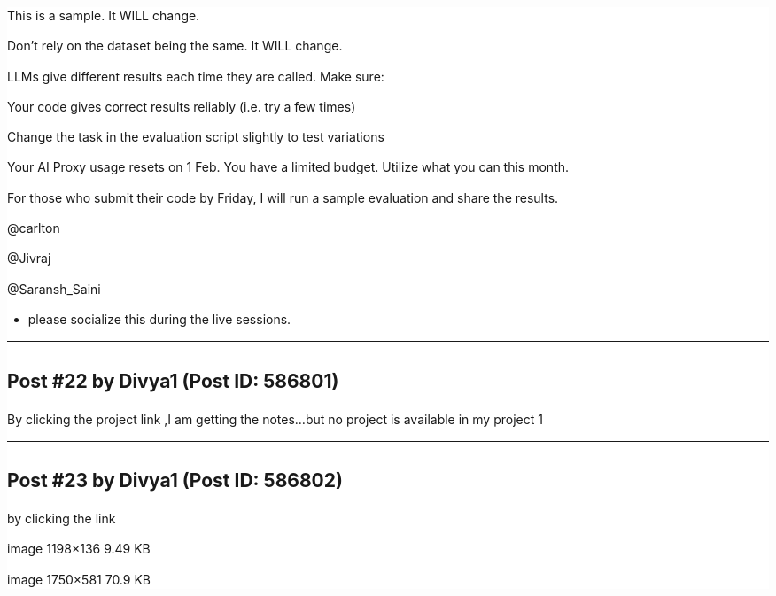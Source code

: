 
This is a sample. It 
WILL
 change.


Don’t rely on the dataset being the same. It 
WILL
 change.


LLMs give different results each time they are called. Make sure:



Your code gives correct results 
reliably
 (i.e. try a few times)


Change the task in the evaluation script slightly to test variations






Your 
AI Proxy usage
 resets on 1 Feb. You have a limited budget. Utilize what you can this month.


For those who 
submit their code
 by Friday, I will run a sample evaluation and share the results.




@carlton
 
@Jivraj
 
@Saransh_Saini
 - please socialize this during the live sessions.

---

## Post #22 by Divya1 (Post ID: 586801)
By clicking the project link ,I am getting the notes…but no project is available in my project 1

---

## Post #23 by Divya1 (Post ID: 586802)
by clicking the link


image
1198×136 9.49 KB


image
1750×581 70.9 KB
